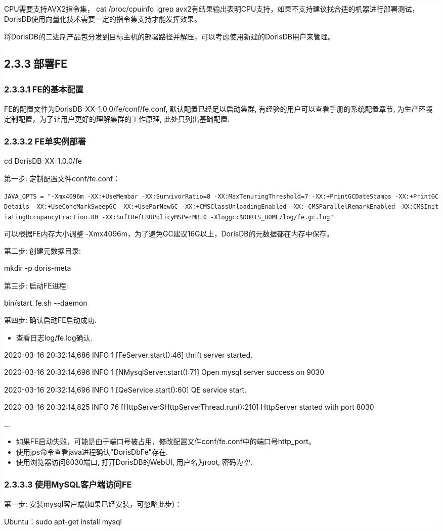CPU需要支持AVX2指令集， cat /proc/cpuinfo \|grep avx2有结果输出表明CPU支持，如果不支持建议找合适的机器进行部署测试，DorisDB使用向量化技术需要一定的指令集支持才能发挥效果。

将DorisDB的二进制产品包分发到目标主机的部署路径并解压，可以考虑使用新建的DorisDB用户来管理。

## 2.3.3 部署FE

### 2.3.3.1 FE的基本配置

FE的配置文件为DorisDB-XX-1.0.0/fe/conf/fe.conf, 默认配置已经足以启动集群, 有经验的用户可以查看手册的系统配置章节, 为生产环境定制配置，为了让用户更好的理解集群的工作原理, 此处只列出基础配置.

### 2.3.3.2 FE单实例部署

cd DorisDB-XX-1.0.0/fe

第一步: 定制配置文件conf/fe.conf：

```text
JAVA_OPTS = "-Xmx4096m -XX:+UseMembar -XX:SurvivorRatio=8 -XX:MaxTenuringThreshold=7 -XX:+PrintGCDateStamps -XX:+PrintGCDetails -XX:+UseConcMarkSweepGC -XX:+UseParNewGC -XX:+CMSClassUnloadingEnabled -XX:-CMSParallelRemarkEnabled -XX:CMSInitiatingOccupancyFraction=80 -XX:SoftRefLRUPolicyMSPerMB=0 -Xloggc:$DORIS_HOME/log/fe.gc.log"
```

可以根据FE内存大小调整 -Xmx4096m，为了避免GC建议16G以上，DorisDB的元数据都在内存中保存。

第二步: 创建元数据目录:

mkdir -p doris-meta

第三步: 启动FE进程:

bin/start\_fe.sh --daemon

第四步: 确认启动FE启动成功.

* 查看日志log/fe.log确认.

2020-03-16 20:32:14,686 INFO 1 \[FeServer.start\(\):46\] thrift server started.

2020-03-16 20:32:14,696 INFO 1 \[NMysqlServer.start\(\):71\] Open mysql server success on 9030

2020-03-16 20:32:14,696 INFO 1 \[QeService.start\(\):60\] QE service start.

2020-03-16 20:32:14,825 INFO 76 \[HttpServer$HttpServerThread.run\(\):210\] HttpServer started with port 8030

...

* 如果FE启动失败，可能是由于端口号被占用，修改配置文件conf/fe.conf中的端口号http\_port。
* 使用jps命令查看java进程确认"DorisDbFe"存在.
* 使用浏览器访问8030端口, 打开DorisDB的WebUI, 用户名为root, 密码为空.

### 2.3.3.3 使用MySQL客户端访问FE

第一步: 安装mysql客户端\(如果已经安装，可忽略此步\)：

Ubuntu：sudo apt-get install mysql
